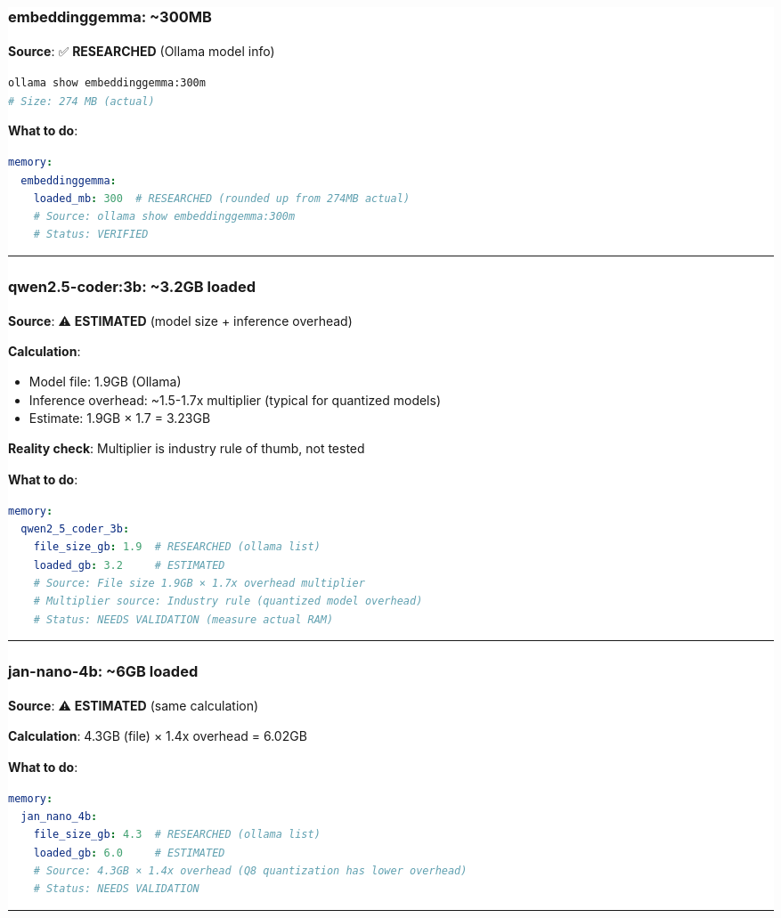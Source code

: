 ### embeddinggemma: ~300MB

**Source**: ✅ **RESEARCHED** (Ollama model info)

```bash
ollama show embeddinggemma:300m
# Size: 274 MB (actual)
```

**What to do**:
```yaml
memory:
  embeddinggemma:
    loaded_mb: 300  # RESEARCHED (rounded up from 274MB actual)
    # Source: ollama show embeddinggemma:300m
    # Status: VERIFIED
```

---

### qwen2.5-coder:3b: ~3.2GB loaded

**Source**: ⚠️ **ESTIMATED** (model size + inference overhead)

**Calculation**:
- Model file: 1.9GB (Ollama)
- Inference overhead: ~1.5-1.7x multiplier (typical for quantized models)
- Estimate: 1.9GB × 1.7 = 3.23GB

**Reality check**: Multiplier is industry rule of thumb, not tested

**What to do**:
```yaml
memory:
  qwen2_5_coder_3b:
    file_size_gb: 1.9  # RESEARCHED (ollama list)
    loaded_gb: 3.2     # ESTIMATED
    # Source: File size 1.9GB × 1.7x overhead multiplier
    # Multiplier source: Industry rule (quantized model overhead)
    # Status: NEEDS VALIDATION (measure actual RAM)
```

---

### jan-nano-4b: ~6GB loaded

**Source**: ⚠️ **ESTIMATED** (same calculation)

**Calculation**: 4.3GB (file) × 1.4x overhead = 6.02GB

**What to do**:
```yaml
memory:
  jan_nano_4b:
    file_size_gb: 4.3  # RESEARCHED (ollama list)
    loaded_gb: 6.0     # ESTIMATED
    # Source: 4.3GB × 1.4x overhead (Q8 quantization has lower overhead)
    # Status: NEEDS VALIDATION
```

---